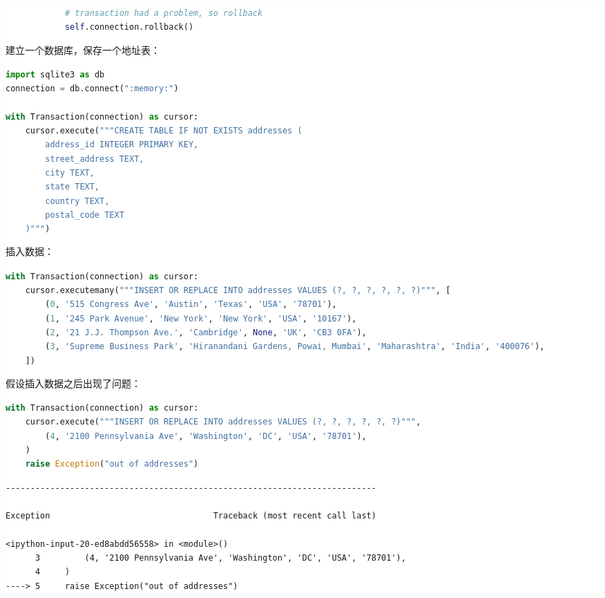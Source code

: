 ```python
            # transaction had a problem, so rollback
            self.connection.rollback()
```

建立一个数据库，保存一个地址表：


```python
import sqlite3 as db
connection = db.connect(":memory:")

with Transaction(connection) as cursor:
    cursor.execute("""CREATE TABLE IF NOT EXISTS addresses (
        address_id INTEGER PRIMARY KEY,
        street_address TEXT,
        city TEXT,
        state TEXT,
        country TEXT,
        postal_code TEXT
    )""")
```

插入数据：


```python
with Transaction(connection) as cursor:
    cursor.executemany("""INSERT OR REPLACE INTO addresses VALUES (?, ?, ?, ?, ?, ?)""", [
        (0, '515 Congress Ave', 'Austin', 'Texas', 'USA', '78701'),
        (1, '245 Park Avenue', 'New York', 'New York', 'USA', '10167'),
        (2, '21 J.J. Thompson Ave.', 'Cambridge', None, 'UK', 'CB3 0FA'),
        (3, 'Supreme Business Park', 'Hiranandani Gardens, Powai, Mumbai', 'Maharashtra', 'India', '400076'),
    ])
```

假设插入数据之后出现了问题：


```python
with Transaction(connection) as cursor:
    cursor.execute("""INSERT OR REPLACE INTO addresses VALUES (?, ?, ?, ?, ?, ?)""",
        (4, '2100 Pennsylvania Ave', 'Washington', 'DC', 'USA', '78701'),
    )
    raise Exception("out of addresses")
```


    ---------------------------------------------------------------------------

    Exception                                 Traceback (most recent call last)

    <ipython-input-20-ed8abdd56558> in <module>()
          3         (4, '2100 Pennsylvania Ave', 'Washington', 'DC', 'USA', '78701'),
          4     )
    ----> 5     raise Exception("out of addresses")
    
